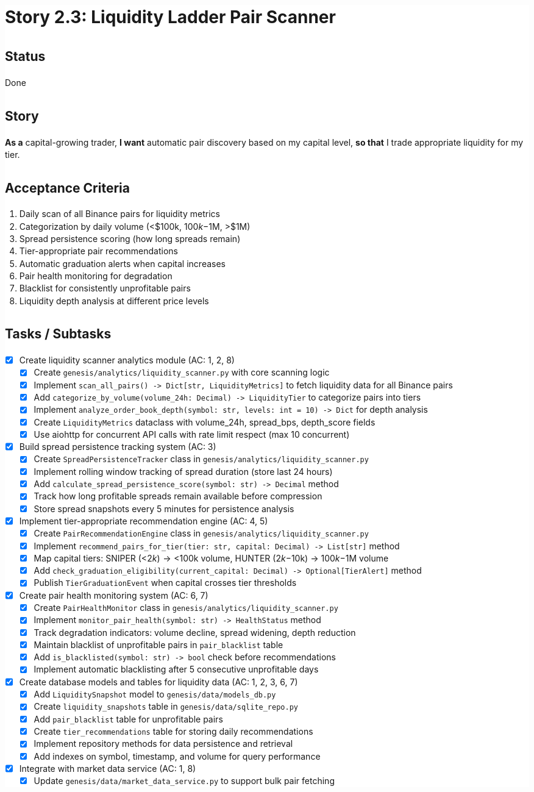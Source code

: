 # Story 2.3: Liquidity Ladder Pair Scanner

## Status
Done

## Story
**As a** capital-growing trader,
**I want** automatic pair discovery based on my capital level,
**so that** I trade appropriate liquidity for my tier.

## Acceptance Criteria
1. Daily scan of all Binance pairs for liquidity metrics
2. Categorization by daily volume (<$100k, $100k-$1M, >$1M)
3. Spread persistence scoring (how long spreads remain)
4. Tier-appropriate pair recommendations
5. Automatic graduation alerts when capital increases
6. Pair health monitoring for degradation
7. Blacklist for consistently unprofitable pairs
8. Liquidity depth analysis at different price levels

## Tasks / Subtasks
- [x] Create liquidity scanner analytics module (AC: 1, 2, 8)
  - [x] Create `genesis/analytics/liquidity_scanner.py` with core scanning logic
  - [x] Implement `scan_all_pairs() -> Dict[str, LiquidityMetrics]` to fetch liquidity data for all Binance pairs
  - [x] Add `categorize_by_volume(volume_24h: Decimal) -> LiquidityTier` to categorize pairs into tiers
  - [x] Implement `analyze_order_book_depth(symbol: str, levels: int = 10) -> Dict` for depth analysis
  - [x] Create `LiquidityMetrics` dataclass with volume_24h, spread_bps, depth_score fields
  - [x] Use aiohttp for concurrent API calls with rate limit respect (max 10 concurrent)
- [x] Build spread persistence tracking system (AC: 3)
  - [x] Create `SpreadPersistenceTracker` class in `genesis/analytics/liquidity_scanner.py`
  - [x] Implement rolling window tracking of spread duration (store last 24 hours)
  - [x] Add `calculate_spread_persistence_score(symbol: str) -> Decimal` method
  - [x] Track how long profitable spreads remain available before compression
  - [x] Store spread snapshots every 5 minutes for persistence analysis
- [x] Implement tier-appropriate recommendation engine (AC: 4, 5)
  - [x] Create `PairRecommendationEngine` class in `genesis/analytics/liquidity_scanner.py`
  - [x] Implement `recommend_pairs_for_tier(tier: str, capital: Decimal) -> List[str]` method
  - [x] Map capital tiers: SNIPER (<$2k) → <$100k volume, HUNTER ($2k-$10k) → $100k-$1M volume
  - [x] Add `check_graduation_eligibility(current_capital: Decimal) -> Optional[TierAlert]` method
  - [x] Publish `TierGraduationEvent` when capital crosses tier thresholds
- [x] Create pair health monitoring system (AC: 6, 7)
  - [x] Create `PairHealthMonitor` class in `genesis/analytics/liquidity_scanner.py`
  - [x] Implement `monitor_pair_health(symbol: str) -> HealthStatus` method
  - [x] Track degradation indicators: volume decline, spread widening, depth reduction
  - [x] Maintain blacklist of unprofitable pairs in `pair_blacklist` table
  - [x] Add `is_blacklisted(symbol: str) -> bool` check before recommendations
  - [x] Implement automatic blacklisting after 5 consecutive unprofitable days
- [x] Create database models and tables for liquidity data (AC: 1, 2, 3, 6, 7)
  - [x] Add `LiquiditySnapshot` model to `genesis/data/models_db.py`
  - [x] Create `liquidity_snapshots` table in `genesis/data/sqlite_repo.py`
  - [x] Add `pair_blacklist` table for unprofitable pairs
  - [x] Create `tier_recommendations` table for storing daily recommendations
  - [x] Implement repository methods for data persistence and retrieval
  - [x] Add indexes on symbol, timestamp, and volume for query performance
- [x] Integrate with market data service (AC: 1, 8)
  - [x] Update `genesis/data/market_data_service.py` to support bulk pair fetching